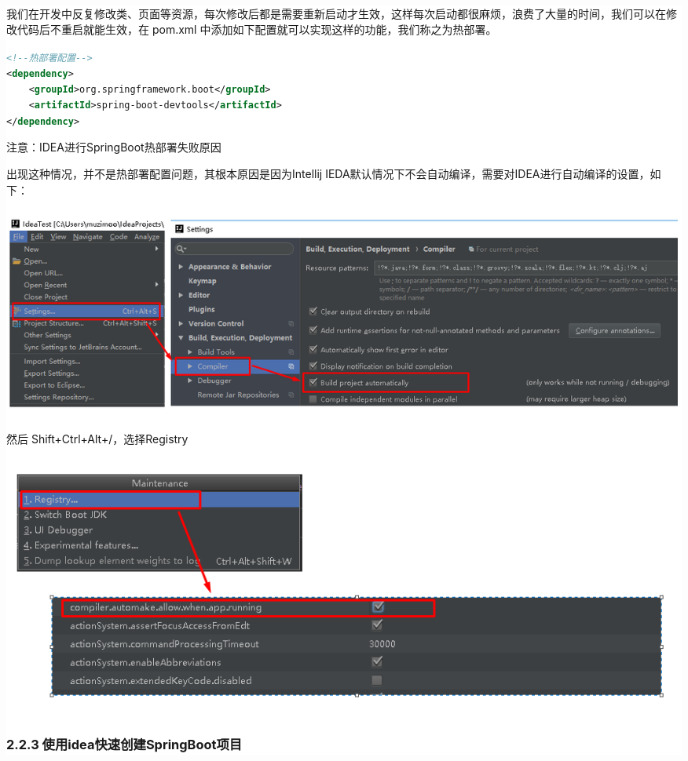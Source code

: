 我们在开发中反复修改类、页面等资源，每次修改后都是需要重新启动才生效，这样每次启动都很麻烦，浪费了大量的时间，我们可以在修改代码后不重启就能生效，在 pom.xml 中添加如下配置就可以实现这样的功能，我们称之为热部署。

```xml
<!--热部署配置-->
<dependency>
    <groupId>org.springframework.boot</groupId>
    <artifactId>spring-boot-devtools</artifactId>
</dependency>
```

注意：IDEA进行SpringBoot热部署失败原因

出现这种情况，并不是热部署配置问题，其根本原因是因为Intellij IEDA默认情况下不会自动编译，需要对IDEA进行自动编译的设置，如下：

![](img/19.png)

然后 Shift+Ctrl+Alt+/，选择Registry

![](img/20.png)

### 2.2.3 使用idea快速创建SpringBoot项目
